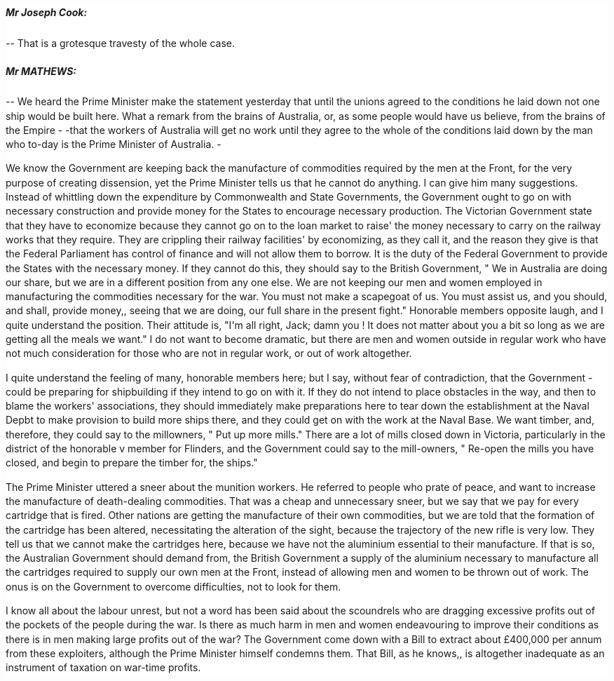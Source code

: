 ##### Mr Joseph Cook:

-- That is a grotesque travesty of the whole case. 

##### Mr MATHEWS:

-- We heard the Prime Minister make the statement yesterday that until the unions agreed to the conditions he laid down not one ship would be built here. What a remark from the brains of Australia, or, as some people would have us believe, from the brains of the Empire - -that the workers of Australia will get no work until they agree to the whole of the conditions laid down by the man who to-day is the Prime Minister of Australia. - 

We know the Government are keeping back the manufacture of commodities required by the men at the Front, for the very purpose of creating dissension, yet the Prime Minister tells us that he cannot do anything. I can give him many suggestions. Instead of whittling down the expenditure by Commonwealth and State Governments, the Government ought to go on with necessary construction and provide money for the States to encourage necessary production. The Victorian Government state that they have to economize because they cannot go on to the loan market to raise' the money necessary to carry on the railway works that they require. They are crippling their railway facilities' by economizing, as they call it, and the reason they give is that the Federal Parliament has control of finance and will not allow them to borrow. It is the duty of the Federal Government to provide the States with the necessary money. If they cannot do this, they should say to the British Government, " We in Australia are doing our share, but we are in a different position from any one else. We are not keeping our men and women employed in manufacturing the commodities necessary for the war. You must not make a scapegoat of us. You must assist us, and you should, and shall, provide money,, seeing that we are doing, our full share in the present fight." Honorable members opposite laugh, and I quite understand the position. Their attitude is, "I'm all right, Jack; damn you ! It does not matter about you a bit so long as we are getting all the meals we want." I do not want to become dramatic, but there are men and women outside in regular work who have not much consideration for those who are not in regular work, or out of work altogether. 

I quite understand the feeling of many, honorable members here; but I say, without fear of contradiction, that the Government -could be preparing for shipbuilding if they intend to go on with it. If they do not intend to place obstacles in the way, and then to blame the workers' associations, they should immediately make preparations here to tear down the establishment at the Naval  Depbt  to make provision to build more ships there, and they could get on with the work at the Naval Base. We want timber, and, therefore, they could say to the millowners, " Put up more mills." There are a lot of mills closed down in Victoria, particularly in the district of the honorable v member for Flinders, and the Government could say to the mill-owners, " Re-open the mills you have closed, and begin to prepare the timber for, the ships." 

The Prime Minister uttered a sneer about the munition workers. He referred to people who prate of peace, and want to increase the manufacture of death-dealing commodities. That was a cheap and unnecessary sneer, but we say that we pay for every cartridge that is fired. Other nations are getting the manufacture of their own commodities, but we are told that the formation of the cartridge has been altered, necessitating the alteration of the sight, because the trajectory of the new rifle is very low. They tell us that we cannot make the cartridges here, because we have not the aluminium essential to their manufacture. If that is so, the Australian Government should demand from, the British Government a supply of the aluminium necessary to manufacture all the cartridges required to  supply  our own men at the Front, instead of allowing men and women to be thrown out of work. The onus is on the Government to overcome difficulties, not to look for them. 

I know all about the labour unrest, but not a word has been said about the scoundrels who are dragging excessive profits out of the pockets of the people during the war. Is there as much harm in men and women endeavouring to improve their conditions as there is in men making large profits out of the war? The Government come down with a Bill to extract about £400,000 per annum from these exploiters, although the Prime Minister himself condemns them. That Bill, as he knows,, is altogether inadequate as an instrument of taxation on war-time profits. 
